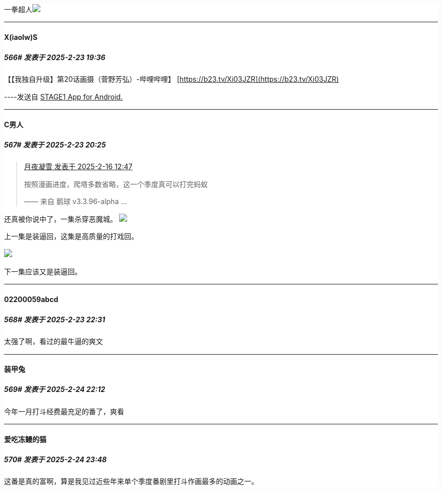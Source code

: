 一拳超人<img src="https://static.saraba1st.com/image/smiley/face2017/174.png" referrerpolicy="no-referrer">


*****

####  X(iaolw)S  
##### 566#       发表于 2025-2-23 19:36

【【我独自升级】第20话画摄（菅野芳弘）-哔哩哔哩】 
[https://b23.tv/Xi03JZR](https://b23.tv/Xi03JZR)

----发送自 [STAGE1 App for Android.](http://stage1.5j4m.com/?1.41)


*****

####  C男人  
##### 567#       发表于 2025-2-23 20:25

<blockquote><a href="httphttps://bbs.saraba1st.com/2b/forum.php?mod=redirect&amp;goto=findpost&amp;pid=67439099&amp;ptid=2079275" target="_blank">月夜凝雪 发表于 2025-2-16 12:47</a>

按照漫画进度，爬塔多数省略，这一个季度真可以打完蚂蚁

—— 来自 鹅球 v3.3.96-alpha ...</blockquote>
还真被你说中了，一集杀穿恶魔城。 <img src="https://static.saraba1st.com/image/smiley/face2017/016.png" referrerpolicy="no-referrer">

上一集是装逼回，这集是高质量的打戏回。

<img src="https://static.saraba1st.com/image/smiley/face2017/057.png" referrerpolicy="no-referrer"> 

下一集应该又是装逼回。


*****

####  02200059abcd  
##### 568#       发表于 2025-2-23 22:31

太强了啊，看过的最牛逼的爽文


*****

####  装甲兔  
##### 569#       发表于 2025-2-24 22:12

今年一月打斗经费最充足的番了，爽看


*****

####  爱吃冻鳗的猫  
##### 570#       发表于 2025-2-24 23:48

这番是真的富啊，算是我见过近些年来单个季度番剧里打斗作画最多的动画之一。
